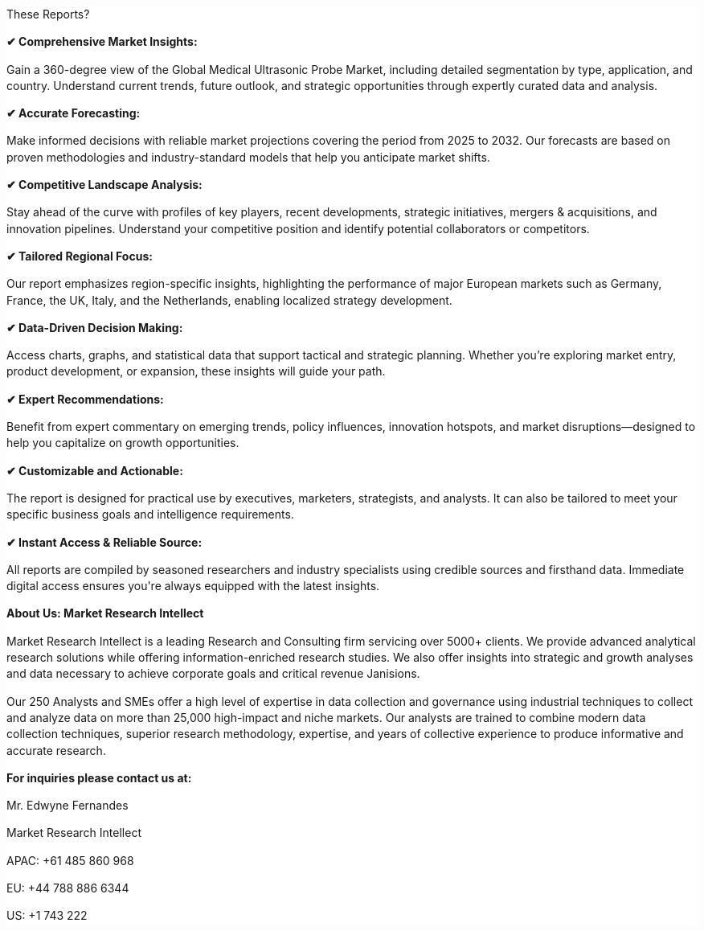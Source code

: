 These Reports?</h2><p><strong>✔ Comprehensive Market Insights:</strong></p><p>Gain a 360-degree view of the Global Medical Ultrasonic Probe Market, including detailed segmentation by type, application, and country. Understand current trends, future outlook, and strategic opportunities through expertly curated data and analysis.</p><p><strong>✔ Accurate Forecasting:</strong></p><p>Make informed decisions with reliable market projections covering the period from 2025 to 2032. Our forecasts are based on proven methodologies and industry-standard models that help you anticipate market shifts.</p><p><strong>✔ Competitive Landscape Analysis:</strong></p><p>Stay ahead of the curve with profiles of key players, recent developments, strategic initiatives, mergers &amp; acquisitions, and innovation pipelines. Understand your competitive position and identify potential collaborators or competitors.</p><p><strong>✔ Tailored Regional Focus:</strong></p><p>Our report emphasizes region-specific insights, highlighting the performance of major European markets such as Germany, France, the UK, Italy, and the Netherlands, enabling localized strategy development.</p><p><strong>✔ Data-Driven Decision Making:</strong></p><p>Access charts, graphs, and statistical data that support tactical and strategic planning. Whether you&rsquo;re exploring market entry, product development, or expansion, these insights will guide your path.</p><p><strong>✔ Expert Recommendations:</strong></p><p>Benefit from expert commentary on emerging trends, policy influences, innovation hotspots, and market disruptions&mdash;designed to help you capitalize on growth opportunities.</p><p><strong>✔ Customizable and Actionable:</strong></p><p>The report is designed for practical use by executives, marketers, strategists, and analysts. It can also be tailored to meet your specific business goals and intelligence requirements.</p><p><strong>✔ Instant Access &amp; Reliable Source:</strong></p><p>All reports are compiled by seasoned researchers and industry specialists using credible sources and firsthand data. Immediate digital access ensures you're always equipped with the latest insights.</p><p><strong><span class="font-[700]">About Us: Market Research Intellect</span></strong></p><p><span class="">Market Research Intellect is a leading Research and Consulting firm servicing over 5000+ clients. We provide advanced analytical research solutions while offering information-enriched research studies.&nbsp;</span>We also offer insights into strategic and growth analyses and data necessary to achieve corporate goals and critical revenue Janisions.</p><p><span class="">Our 250 Analysts and SMEs offer a high level of expertise in data collection and governance using industrial techniques to collect and analyze data on more than 25,000 high-impact and niche markets. Our analysts are trained to combine modern data collection techniques, superior research methodology, expertise, and years of collective experience to produce informative and accurate research.</span></p><p><strong>For inquiries please contact us at:</strong></p><p>Mr. Edwyne Fernandes</p><p>Market Research Intellect</p><p>APAC: +61 485 860 968</p><p>EU: +44 788 886 6344</p><p>US: +1 743 222